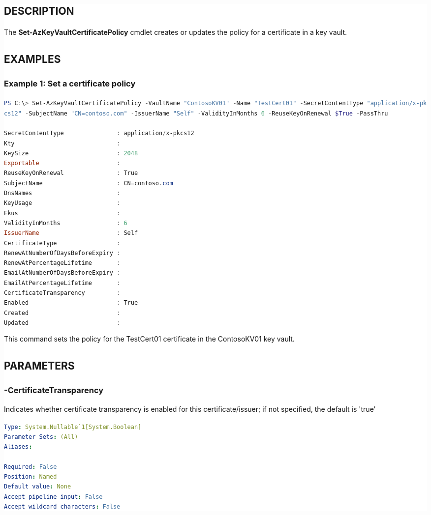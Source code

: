 ```
```

## DESCRIPTION
The **Set-AzKeyVaultCertificatePolicy** cmdlet creates or updates the policy for a certificate in a key vault.

## EXAMPLES

### Example 1: Set a certificate policy
```powershell
PS C:\> Set-AzKeyVaultCertificatePolicy -VaultName "ContosoKV01" -Name "TestCert01" -SecretContentType "application/x-pkcs12" -SubjectName "CN=contoso.com" -IssuerName "Self" -ValidityInMonths 6 -ReuseKeyOnRenewal $True -PassThru

SecretContentType               : application/x-pkcs12
Kty                             :
KeySize                         : 2048
Exportable                      :
ReuseKeyOnRenewal               : True
SubjectName                     : CN=contoso.com
DnsNames                        :
KeyUsage                        :
Ekus                            :
ValidityInMonths                : 6
IssuerName                      : Self
CertificateType                 :
RenewAtNumberOfDaysBeforeExpiry :
RenewAtPercentageLifetime       :
EmailAtNumberOfDaysBeforeExpiry :
EmailAtPercentageLifetime       :
CertificateTransparency         :
Enabled                         : True
Created                         :
Updated                         :
```

This command sets the policy for the TestCert01 certificate in the ContosoKV01 key vault.

## PARAMETERS

### -CertificateTransparency
Indicates whether certificate transparency is enabled for this certificate/issuer; if not specified, the default is 'true'

```yaml
Type: System.Nullable`1[System.Boolean]
Parameter Sets: (All)
Aliases:

Required: False
Position: Named
Default value: None
Accept pipeline input: False
Accept wildcard characters: False
```
